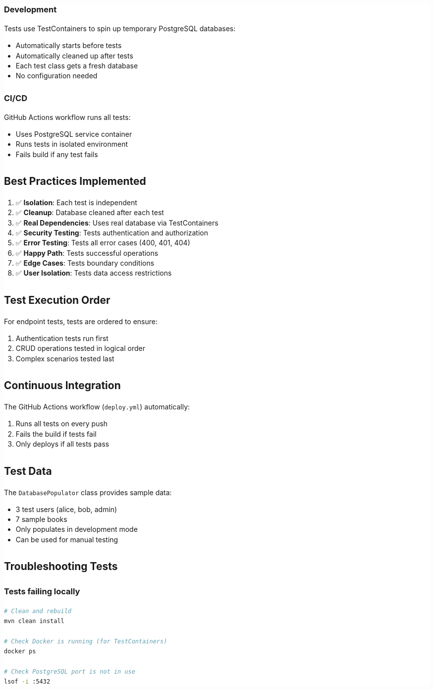 ### Development
Tests use TestContainers to spin up temporary PostgreSQL databases:
- Automatically starts before tests
- Automatically cleaned up after tests
- Each test class gets a fresh database
- No configuration needed

### CI/CD
GitHub Actions workflow runs all tests:
- Uses PostgreSQL service container
- Runs tests in isolated environment
- Fails build if any test fails

## Best Practices Implemented

1. ✅ **Isolation**: Each test is independent
2. ✅ **Cleanup**: Database cleaned after each test
3. ✅ **Real Dependencies**: Uses real database via TestContainers
4. ✅ **Security Testing**: Tests authentication and authorization
5. ✅ **Error Testing**: Tests all error cases (400, 401, 404)
6. ✅ **Happy Path**: Tests successful operations
7. ✅ **Edge Cases**: Tests boundary conditions
8. ✅ **User Isolation**: Tests data access restrictions

## Test Execution Order

For endpoint tests, tests are ordered to ensure:
1. Authentication tests run first
2. CRUD operations tested in logical order
3. Complex scenarios tested last

## Continuous Integration

The GitHub Actions workflow (`deploy.yml`) automatically:
1. Runs all tests on every push
2. Fails the build if tests fail
3. Only deploys if all tests pass

## Test Data

The `DatabasePopulator` class provides sample data:
- 3 test users (alice, bob, admin)
- 7 sample books
- Only populates in development mode
- Can be used for manual testing

## Troubleshooting Tests

### Tests failing locally
```bash
# Clean and rebuild
mvn clean install

# Check Docker is running (for TestContainers)
docker ps

# Check PostgreSQL port is not in use
lsof -i :5432
```
